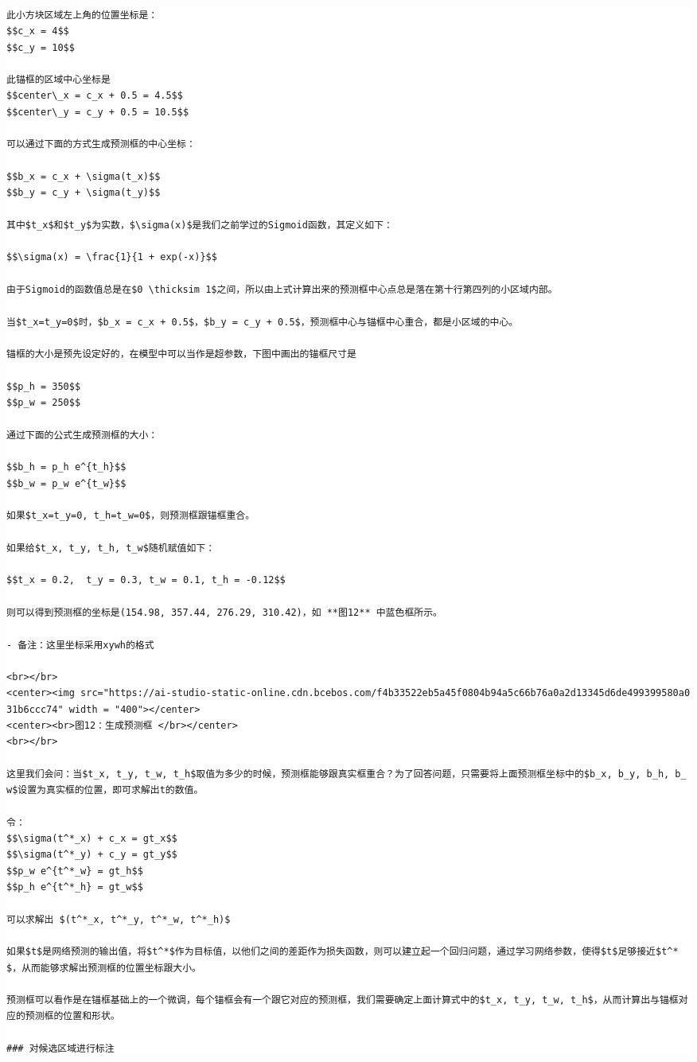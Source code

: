 ```
此小方块区域左上角的位置坐标是：
$$c_x = 4$$
$$c_y = 10$$

此锚框的区域中心坐标是
$$center\_x = c_x + 0.5 = 4.5$$
$$center\_y = c_y + 0.5 = 10.5$$

可以通过下面的方式生成预测框的中心坐标：

$$b_x = c_x + \sigma(t_x)$$
$$b_y = c_y + \sigma(t_y)$$

其中$t_x$和$t_y$为实数，$\sigma(x)$是我们之前学过的Sigmoid函数，其定义如下：

$$\sigma(x) = \frac{1}{1 + exp(-x)}$$

由于Sigmoid的函数值总是在$0 \thicksim 1$之间，所以由上式计算出来的预测框中心点总是落在第十行第四列的小区域内部。

当$t_x=t_y=0$时，$b_x = c_x + 0.5$，$b_y = c_y + 0.5$，预测框中心与锚框中心重合，都是小区域的中心。

锚框的大小是预先设定好的，在模型中可以当作是超参数，下图中画出的锚框尺寸是

$$p_h = 350$$
$$p_w = 250$$

通过下面的公式生成预测框的大小：

$$b_h = p_h e^{t_h}$$
$$b_w = p_w e^{t_w}$$

如果$t_x=t_y=0, t_h=t_w=0$，则预测框跟锚框重合。

如果给$t_x, t_y, t_h, t_w$随机赋值如下：

$$t_x = 0.2,  t_y = 0.3, t_w = 0.1, t_h = -0.12$$

则可以得到预测框的坐标是(154.98, 357.44, 276.29, 310.42)，如 **图12** 中蓝色框所示。

- 备注：这里坐标采用xywh的格式

<br></br>
<center><img src="https://ai-studio-static-online.cdn.bcebos.com/f4b33522eb5a45f0804b94a5c66b76a0a2d13345d6de499399580a031b6ccc74" width = "400"></center>
<center><br>图12：生成预测框 </br></center>
<br></br>

这里我们会问：当$t_x, t_y, t_w, t_h$取值为多少的时候，预测框能够跟真实框重合？为了回答问题，只需要将上面预测框坐标中的$b_x, b_y, b_h, b_w$设置为真实框的位置，即可求解出t的数值。

令：
$$\sigma(t^*_x) + c_x = gt_x$$
$$\sigma(t^*_y) + c_y = gt_y$$
$$p_w e^{t^*_w} = gt_h$$
$$p_h e^{t^*_h} = gt_w$$

可以求解出 $(t^*_x, t^*_y, t^*_w, t^*_h)$

如果$t$是网络预测的输出值，将$t^*$作为目标值，以他们之间的差距作为损失函数，则可以建立起一个回归问题，通过学习网络参数，使得$t$足够接近$t^*$，从而能够求解出预测框的位置坐标跟大小。

预测框可以看作是在锚框基础上的一个微调，每个锚框会有一个跟它对应的预测框，我们需要确定上面计算式中的$t_x, t_y, t_w, t_h$，从而计算出与锚框对应的预测框的位置和形状。

### 对候选区域进行标注
```